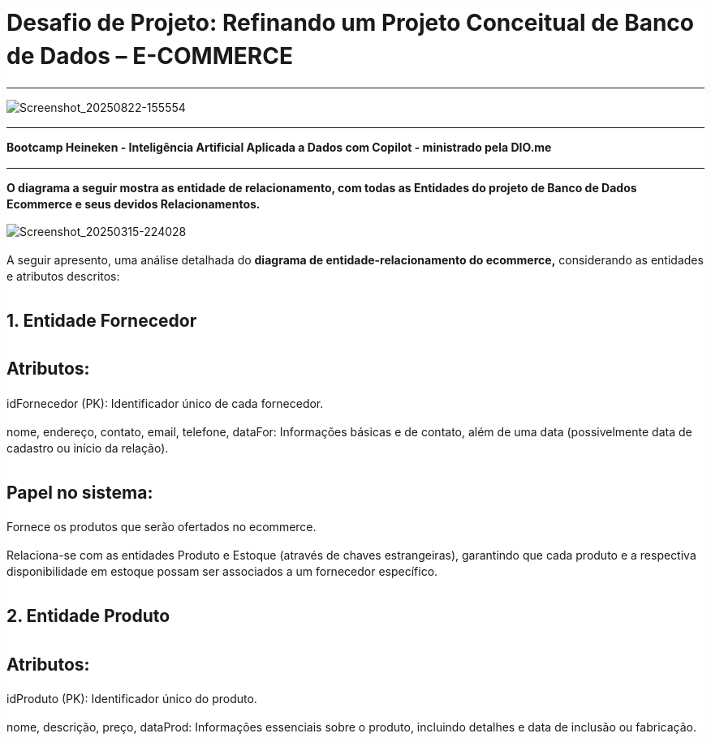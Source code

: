 # Desafio de Projeto: Refinando um Projeto Conceitual de Banco de Dados – E-COMMERCE

---

<img width="794" height="864" alt="Screenshot_20250822-155554" src="https://github.com/user-attachments/assets/12026176-212d-4f03-9aef-26f9aabb5131" />

---

**Bootcamp Heineken - Inteligência Artificial Aplicada a Dados com Copilot - ministrado pela DIO.me**

--- 

**O diagrama a seguir mostra as entidade de relacionamento, com todas as Entidades do projeto de Banco de Dados Ecommerce e seus devidos Relacionamentos.**

![Screenshot_20250315-224028](https://github.com/user-attachments/assets/4d5cf73f-fee3-43b4-8937-4fccc41adbae)



A seguir apresento, uma análise detalhada do **diagrama de entidade-relacionamento do ecommerce,** considerando as entidades e atributos descritos: 


## 1. Entidade Fornecedor

## Atributos:

idFornecedor (PK): Identificador único de cada fornecedor.

nome, endereço, contato, email, telefone, dataFor: Informações básicas e de contato, além de uma data (possivelmente data de cadastro ou início da relação).


## Papel no sistema:

Fornece os produtos que serão ofertados no ecommerce.

Relaciona-se com as entidades Produto e Estoque (através de chaves estrangeiras), garantindo que cada produto e a respectiva disponibilidade em estoque possam ser associados a um fornecedor específico.


## 2. Entidade Produto

## Atributos:

idProduto (PK): Identificador único do produto.

nome, descrição, preço, dataProd: Informações essenciais sobre o produto, incluindo detalhes e data de inclusão ou fabricação.
